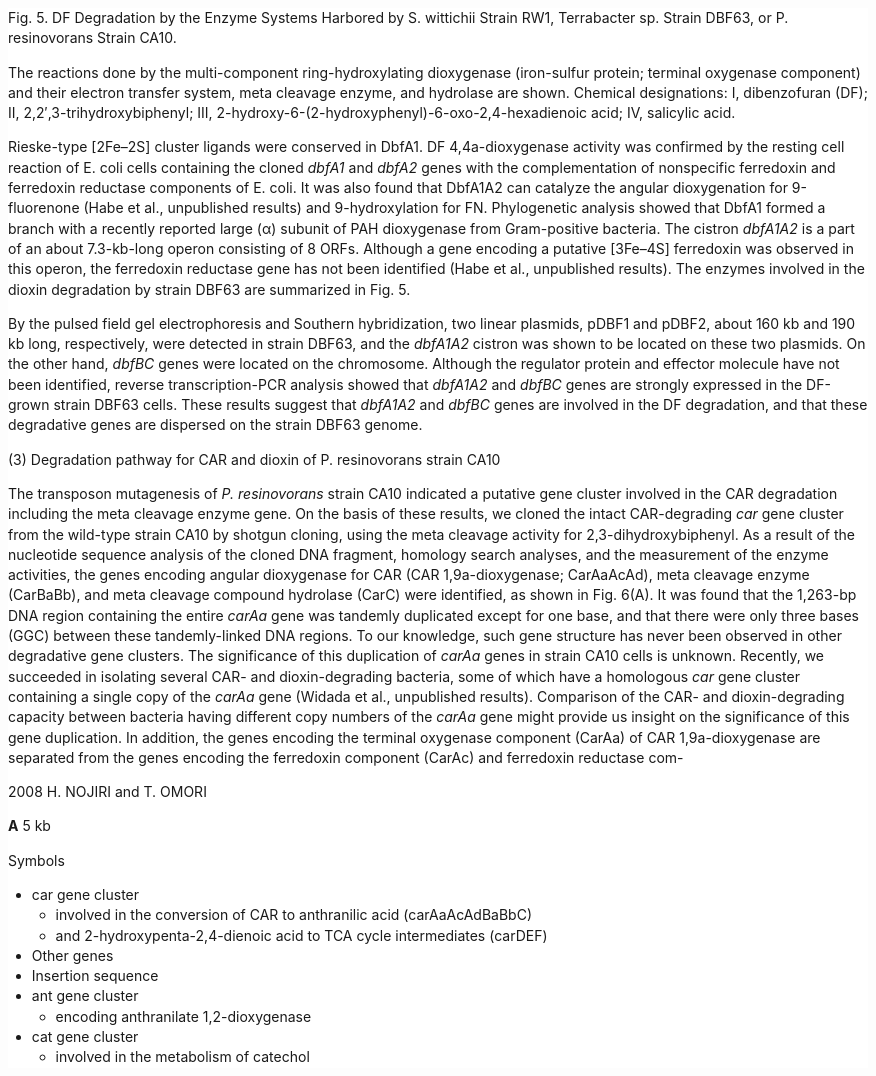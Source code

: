 Fig. 5. DF Degradation by the Enzyme Systems Harbored by S. wittichii Strain RW1, Terrabacter sp. Strain DBF63, or P. resinovorans Strain CA10.

The reactions done by the multi-component ring-hydroxylating dioxygenase (iron-sulfur protein; terminal oxygenase component) and their electron transfer system, meta cleavage enzyme, and hydrolase are shown. Chemical designations: I, dibenzofuran (DF); II, 2,2′,3-trihydroxybiphenyl; III, 2-hydroxy-6-(2-hydroxyphenyl)-6-oxo-2,4-hexadienoic acid; IV, salicylic acid.

Rieske-type [2Fe–2S] cluster ligands were conserved in DbfA1. DF 4,4a-dioxygenase activity was confirmed by the resting cell reaction of E. coli cells containing the cloned *dbfA1* and *dbfA2* genes with the complementation of nonspecific ferredoxin and ferredoxin reductase components of E. coli. It was also found that DbfA1A2 can catalyze the angular dioxygenation for 9-fluorenone (Habe et al., unpublished results) and 9-hydroxylation for FN. Phylogenetic analysis showed that DbfA1 formed a branch with a recently reported large (α) subunit of PAH dioxygenase from Gram-positive bacteria. The cistron *dbfA1A2* is a part of an about 7.3-kb-long operon consisting of 8 ORFs. Although a gene encoding a putative [3Fe–4S] ferredoxin was observed in this operon, the ferredoxin reductase gene has not been identified (Habe et al., unpublished results). The enzymes involved in the dioxin degradation by strain DBF63 are summarized in Fig. 5.

By the pulsed field gel electrophoresis and Southern hybridization, two linear plasmids, pDBF1 and pDBF2, about 160 kb and 190 kb long, respectively, were detected in strain DBF63, and the *dbfA1A2* cistron was shown to be located on these two plasmids. On the other hand, *dbfBC* genes were located on the chromosome. Although the regulator protein and effector molecule have not been identified, reverse transcription-PCR analysis showed that *dbfA1A2* and *dbfBC* genes are strongly expressed in the DF-grown strain DBF63 cells. These results suggest that *dbfA1A2* and *dbfBC* genes are involved in the DF degradation, and that these degradative genes are dispersed on the strain DBF63 genome.

(3) Degradation pathway for CAR and dioxin of P. resinovorans strain CA10

The transposon mutagenesis of *P. resinovorans* strain CA10 indicated a putative gene cluster involved in the CAR degradation including the meta cleavage enzyme gene. On the basis of these results, we cloned the intact CAR-degrading *car* gene cluster from the wild-type strain CA10 by shotgun cloning, using the meta cleavage activity for 2,3-dihydroxybiphenyl. As a result of the nucleotide sequence analysis of the cloned DNA fragment, homology search analyses, and the measurement of the enzyme activities, the genes encoding angular dioxygenase for CAR (CAR 1,9a-dioxygenase; CarAaAcAd), meta cleavage enzyme (CarBaBb), and meta cleavage compound hydrolase (CarC) were identified, as shown in Fig. 6(A). It was found that the 1,263-bp DNA region containing the entire *carAa* gene was tandemly duplicated except for one base, and that there were only three bases (GGC) between these tandemly-linked DNA regions. To our knowledge, such gene structure has never been observed in other degradative gene clusters. The significance of this duplication of *carAa* genes in strain CA10 cells is unknown. Recently, we succeeded in isolating several CAR- and dioxin-degrading bacteria, some of which have a homologous *car* gene cluster containing a single copy of the *carAa* gene (Widada et al., unpublished results). Comparison of the CAR- and dioxin-degrading capacity between bacteria having different copy numbers of the *carAa* gene might provide us insight on the significance of this gene duplication. In addition, the genes encoding the terminal oxygenase component (CarAa) of CAR 1,9a-dioxygenase are separated from the genes encoding the ferredoxin component (CarAc) and ferredoxin reductase com-

2008
H. NOJIRI and T. OMORI

**A**
5 kb

Symbols
- car gene cluster
  - involved in the conversion of CAR to anthranilic acid (carAaAcAdBaBbC)
  - and 2-hydroxypenta-2,4-dienoic acid to TCA cycle intermediates (carDEF)
- Other genes
- Insertion sequence
- ant gene cluster
  - encoding anthranilate 1,2-dioxygenase
- cat gene cluster
  - involved in the metabolism of catechol
